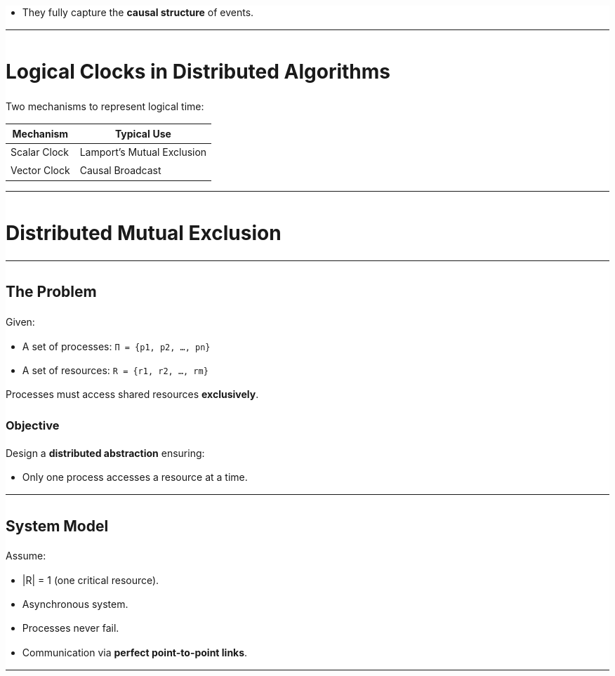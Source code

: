 - They fully capture the **causal structure** of events.
    

---

# Logical Clocks in Distributed Algorithms

Two mechanisms to represent logical time:

|Mechanism|Typical Use|
|---|---|
|Scalar Clock|Lamport’s Mutual Exclusion|
|Vector Clock|Causal Broadcast|

---

# Distributed Mutual Exclusion

---

## The Problem

Given:

- A set of processes: `Π = {p1, p2, …, pn}`
    
- A set of resources: `R = {r1, r2, …, rm}`
    

Processes must access shared resources **exclusively**.

### Objective

Design a **distributed abstraction** ensuring:

- Only one process accesses a resource at a time.
    

---

## System Model

Assume:

- |R| = 1 (one critical resource).
    
- Asynchronous system.
    
- Processes never fail.
    
- Communication via **perfect point-to-point links**.
    

---
